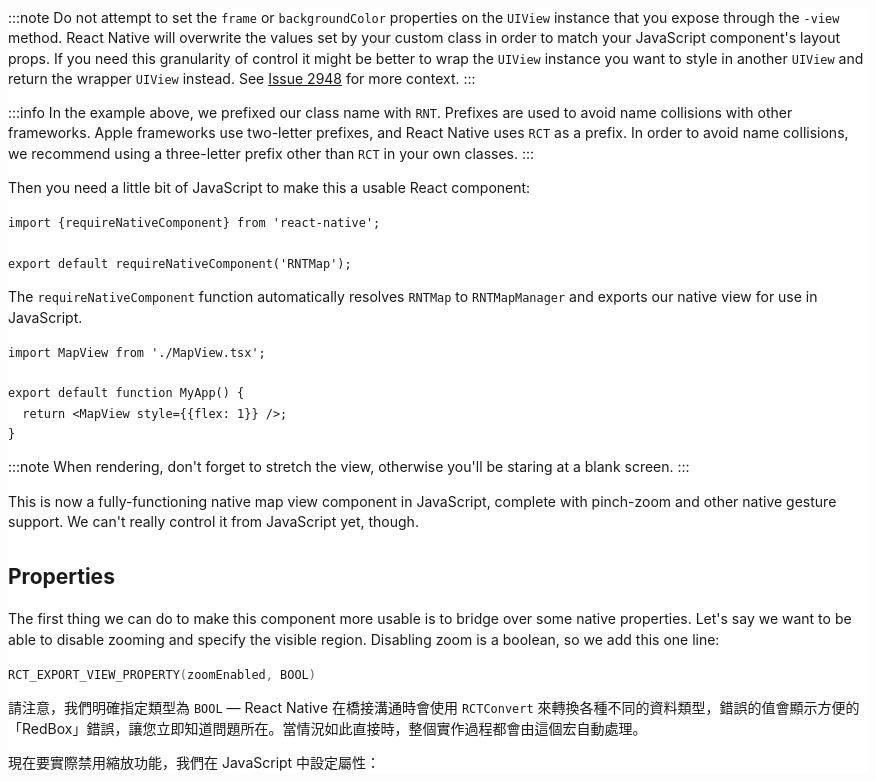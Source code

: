:::note
Do not attempt to set the `frame` or `backgroundColor` properties on the `UIView` instance that you expose through the `-view` method.
React Native will overwrite the values set by your custom class in order to match your JavaScript component's layout props.
If you need this granularity of control it might be better to wrap the `UIView` instance you want to style in another `UIView` and return the wrapper `UIView` instead.
See [Issue 2948](https://github.com/facebook/react-native/issues/2948) for more context.
:::

:::info
In the example above, we prefixed our class name with `RNT`. Prefixes are used to avoid name collisions with other frameworks.
Apple frameworks use two-letter prefixes, and React Native uses `RCT` as a prefix. In order to avoid name collisions, we recommend using a three-letter prefix other than `RCT` in your own classes.
:::

Then you need a little bit of JavaScript to make this a usable React component:

```tsx {3} title="MapView.tsx"
import {requireNativeComponent} from 'react-native';

export default requireNativeComponent('RNTMap');
```

The `requireNativeComponent` function automatically resolves `RNTMap` to `RNTMapManager` and exports our native view for use in JavaScript.

```tsx title="MyApp.tsx"
import MapView from './MapView.tsx';

export default function MyApp() {
  return <MapView style={{flex: 1}} />;
}
```

:::note
When rendering, don't forget to stretch the view, otherwise you'll be staring at a blank screen.
:::

This is now a fully-functioning native map view component in JavaScript, complete with pinch-zoom and other native gesture support. We can't really control it from JavaScript yet, though.

## Properties

The first thing we can do to make this component more usable is to bridge over some native properties. Let's say we want to be able to disable zooming and specify the visible region. Disabling zoom is a boolean, so we add this one line:

```objectivec title='RNTMapManager.m'
RCT_EXPORT_VIEW_PROPERTY(zoomEnabled, BOOL)
```

請注意，我們明確指定類型為 `BOOL` — React Native 在橋接溝通時會使用 `RCTConvert` 來轉換各種不同的資料類型，錯誤的值會顯示方便的「RedBox」錯誤，讓您立即知道問題所在。當情況如此直接時，整個實作過程都會由這個宏自動處理。

現在要實際禁用縮放功能，我們在 JavaScript 中設定屬性：
